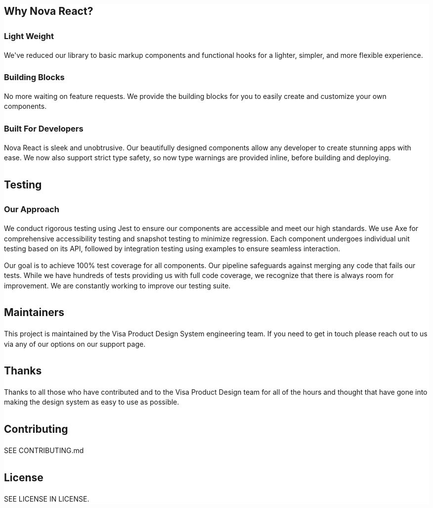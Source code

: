 ## <a name="why-nova-react"></a>Why Nova React?

### Light Weight

We've reduced our library to basic markup components and functional hooks for a lighter, simpler, and more flexible experience.

### Building Blocks

No more waiting on feature requests. We provide the building blocks for you to easily create and customize your own components.

### Built For Developers

Nova React is sleek and unobtrusive. Our beautifully designed components allow any developer to create stunning apps with ease. We now also support strict type safety, so now type warnings are provided inline, before building and deploying.

## <a name="testing"></a>Testing

### Our Approach

We conduct rigorous testing using Jest to ensure our components are accessible and meet our high standards. We use Axe for comprehensive accessibility testing and snapshot testing to minimize regression. Each component undergoes individual unit testing based on its API, followed by integration testing using examples to ensure seamless interaction.

Our goal is to achieve 100% test coverage for all components. Our pipeline safeguards against merging any code that fails our tests. While we have hundreds of tests providing us with full code coverage, we recognize that there is always room for improvement. We are constantly working to improve our testing suite.

## <a name="maintainers"></a>Maintainers

This project is maintained by the Visa Product Design System engineering team. If you need to get in touch please reach out to us via any of our options on our support page.

## <a name="thanks"></a>Thanks

Thanks to all those who have contributed and to the Visa Product Design team for all of the hours and thought that have gone into making the design system as easy to use as possible.

## <a name="contributing"></a>Contributing

SEE CONTRIBUTING.md

## <a name="license"></a>License

SEE LICENSE IN LICENSE.
